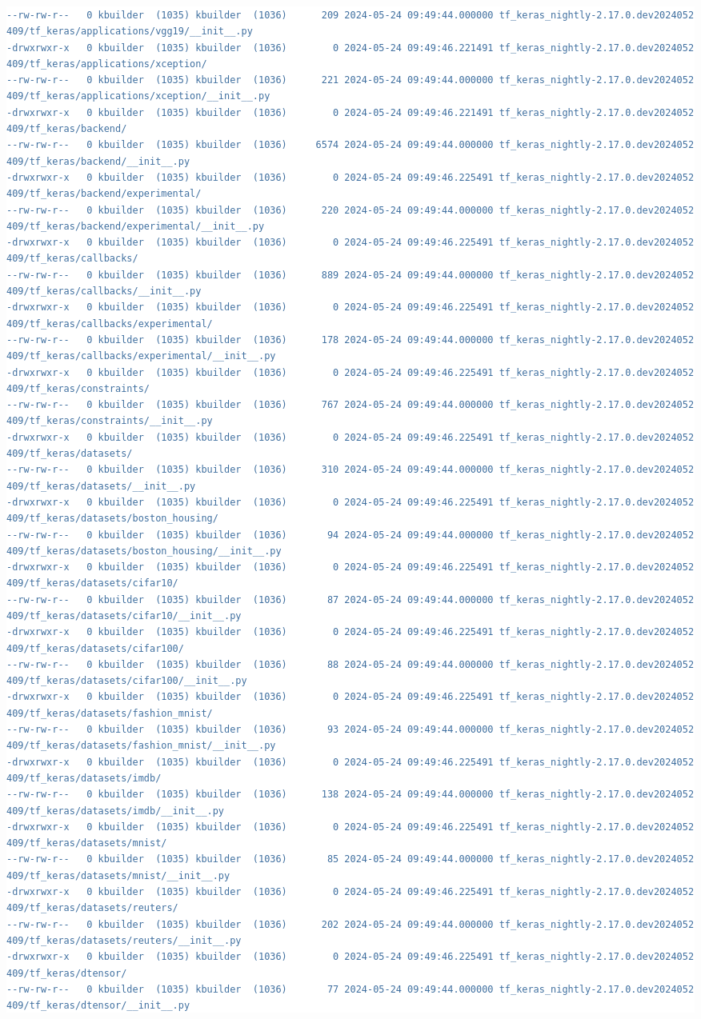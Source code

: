 ```diff
--rw-rw-r--   0 kbuilder  (1035) kbuilder  (1036)      209 2024-05-24 09:49:44.000000 tf_keras_nightly-2.17.0.dev2024052409/tf_keras/applications/vgg19/__init__.py
-drwxrwxr-x   0 kbuilder  (1035) kbuilder  (1036)        0 2024-05-24 09:49:46.221491 tf_keras_nightly-2.17.0.dev2024052409/tf_keras/applications/xception/
--rw-rw-r--   0 kbuilder  (1035) kbuilder  (1036)      221 2024-05-24 09:49:44.000000 tf_keras_nightly-2.17.0.dev2024052409/tf_keras/applications/xception/__init__.py
-drwxrwxr-x   0 kbuilder  (1035) kbuilder  (1036)        0 2024-05-24 09:49:46.221491 tf_keras_nightly-2.17.0.dev2024052409/tf_keras/backend/
--rw-rw-r--   0 kbuilder  (1035) kbuilder  (1036)     6574 2024-05-24 09:49:44.000000 tf_keras_nightly-2.17.0.dev2024052409/tf_keras/backend/__init__.py
-drwxrwxr-x   0 kbuilder  (1035) kbuilder  (1036)        0 2024-05-24 09:49:46.225491 tf_keras_nightly-2.17.0.dev2024052409/tf_keras/backend/experimental/
--rw-rw-r--   0 kbuilder  (1035) kbuilder  (1036)      220 2024-05-24 09:49:44.000000 tf_keras_nightly-2.17.0.dev2024052409/tf_keras/backend/experimental/__init__.py
-drwxrwxr-x   0 kbuilder  (1035) kbuilder  (1036)        0 2024-05-24 09:49:46.225491 tf_keras_nightly-2.17.0.dev2024052409/tf_keras/callbacks/
--rw-rw-r--   0 kbuilder  (1035) kbuilder  (1036)      889 2024-05-24 09:49:44.000000 tf_keras_nightly-2.17.0.dev2024052409/tf_keras/callbacks/__init__.py
-drwxrwxr-x   0 kbuilder  (1035) kbuilder  (1036)        0 2024-05-24 09:49:46.225491 tf_keras_nightly-2.17.0.dev2024052409/tf_keras/callbacks/experimental/
--rw-rw-r--   0 kbuilder  (1035) kbuilder  (1036)      178 2024-05-24 09:49:44.000000 tf_keras_nightly-2.17.0.dev2024052409/tf_keras/callbacks/experimental/__init__.py
-drwxrwxr-x   0 kbuilder  (1035) kbuilder  (1036)        0 2024-05-24 09:49:46.225491 tf_keras_nightly-2.17.0.dev2024052409/tf_keras/constraints/
--rw-rw-r--   0 kbuilder  (1035) kbuilder  (1036)      767 2024-05-24 09:49:44.000000 tf_keras_nightly-2.17.0.dev2024052409/tf_keras/constraints/__init__.py
-drwxrwxr-x   0 kbuilder  (1035) kbuilder  (1036)        0 2024-05-24 09:49:46.225491 tf_keras_nightly-2.17.0.dev2024052409/tf_keras/datasets/
--rw-rw-r--   0 kbuilder  (1035) kbuilder  (1036)      310 2024-05-24 09:49:44.000000 tf_keras_nightly-2.17.0.dev2024052409/tf_keras/datasets/__init__.py
-drwxrwxr-x   0 kbuilder  (1035) kbuilder  (1036)        0 2024-05-24 09:49:46.225491 tf_keras_nightly-2.17.0.dev2024052409/tf_keras/datasets/boston_housing/
--rw-rw-r--   0 kbuilder  (1035) kbuilder  (1036)       94 2024-05-24 09:49:44.000000 tf_keras_nightly-2.17.0.dev2024052409/tf_keras/datasets/boston_housing/__init__.py
-drwxrwxr-x   0 kbuilder  (1035) kbuilder  (1036)        0 2024-05-24 09:49:46.225491 tf_keras_nightly-2.17.0.dev2024052409/tf_keras/datasets/cifar10/
--rw-rw-r--   0 kbuilder  (1035) kbuilder  (1036)       87 2024-05-24 09:49:44.000000 tf_keras_nightly-2.17.0.dev2024052409/tf_keras/datasets/cifar10/__init__.py
-drwxrwxr-x   0 kbuilder  (1035) kbuilder  (1036)        0 2024-05-24 09:49:46.225491 tf_keras_nightly-2.17.0.dev2024052409/tf_keras/datasets/cifar100/
--rw-rw-r--   0 kbuilder  (1035) kbuilder  (1036)       88 2024-05-24 09:49:44.000000 tf_keras_nightly-2.17.0.dev2024052409/tf_keras/datasets/cifar100/__init__.py
-drwxrwxr-x   0 kbuilder  (1035) kbuilder  (1036)        0 2024-05-24 09:49:46.225491 tf_keras_nightly-2.17.0.dev2024052409/tf_keras/datasets/fashion_mnist/
--rw-rw-r--   0 kbuilder  (1035) kbuilder  (1036)       93 2024-05-24 09:49:44.000000 tf_keras_nightly-2.17.0.dev2024052409/tf_keras/datasets/fashion_mnist/__init__.py
-drwxrwxr-x   0 kbuilder  (1035) kbuilder  (1036)        0 2024-05-24 09:49:46.225491 tf_keras_nightly-2.17.0.dev2024052409/tf_keras/datasets/imdb/
--rw-rw-r--   0 kbuilder  (1035) kbuilder  (1036)      138 2024-05-24 09:49:44.000000 tf_keras_nightly-2.17.0.dev2024052409/tf_keras/datasets/imdb/__init__.py
-drwxrwxr-x   0 kbuilder  (1035) kbuilder  (1036)        0 2024-05-24 09:49:46.225491 tf_keras_nightly-2.17.0.dev2024052409/tf_keras/datasets/mnist/
--rw-rw-r--   0 kbuilder  (1035) kbuilder  (1036)       85 2024-05-24 09:49:44.000000 tf_keras_nightly-2.17.0.dev2024052409/tf_keras/datasets/mnist/__init__.py
-drwxrwxr-x   0 kbuilder  (1035) kbuilder  (1036)        0 2024-05-24 09:49:46.225491 tf_keras_nightly-2.17.0.dev2024052409/tf_keras/datasets/reuters/
--rw-rw-r--   0 kbuilder  (1035) kbuilder  (1036)      202 2024-05-24 09:49:44.000000 tf_keras_nightly-2.17.0.dev2024052409/tf_keras/datasets/reuters/__init__.py
-drwxrwxr-x   0 kbuilder  (1035) kbuilder  (1036)        0 2024-05-24 09:49:46.225491 tf_keras_nightly-2.17.0.dev2024052409/tf_keras/dtensor/
--rw-rw-r--   0 kbuilder  (1035) kbuilder  (1036)       77 2024-05-24 09:49:44.000000 tf_keras_nightly-2.17.0.dev2024052409/tf_keras/dtensor/__init__.py
```